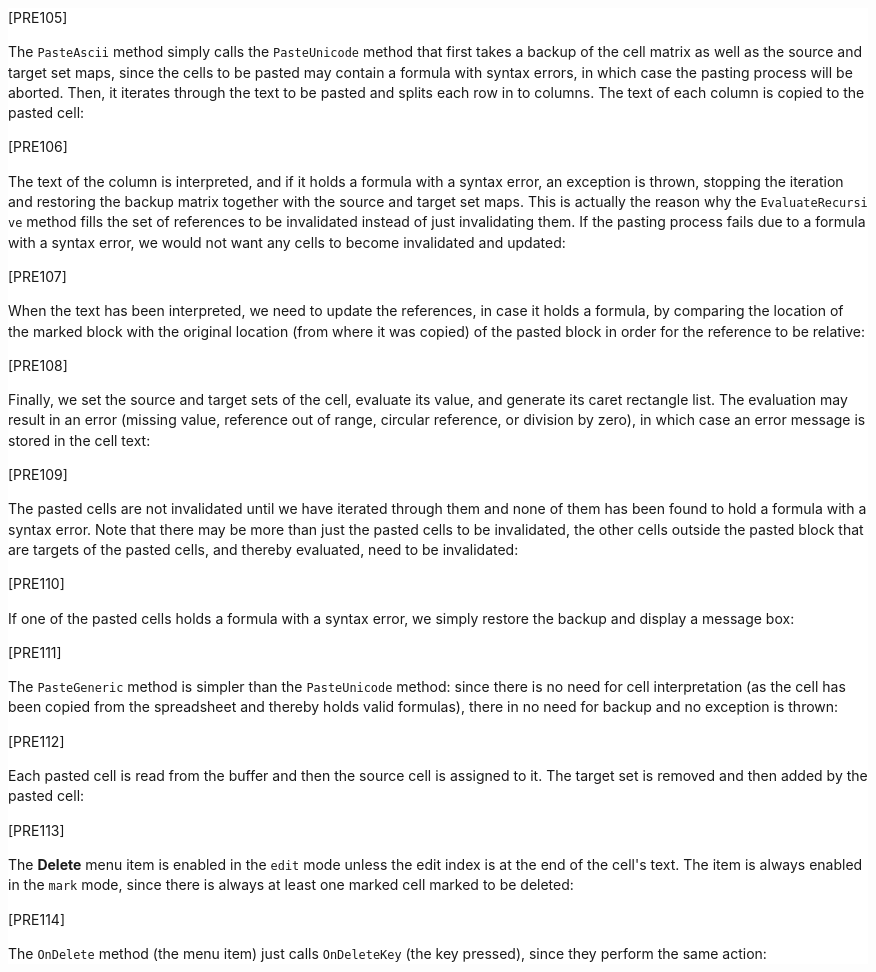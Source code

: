 [PRE105]

The `PasteAscii` method simply calls the `PasteUnicode` method that first takes a backup of the cell matrix as well as the source and target set maps, since the cells to be pasted may contain a formula with syntax errors, in which case the pasting process will be aborted. Then, it iterates through the text to be pasted and splits each row in to columns. The text of each column is copied to the pasted cell:

[PRE106]

The text of the column is interpreted, and if it holds a formula with a syntax error, an exception is thrown, stopping the iteration and restoring the backup matrix together with the source and target set maps. This is actually the reason why the `EvaluateRecursive` method fills the set of references to be invalidated instead of just invalidating them. If the pasting process fails due to a formula with a syntax error, we would not want any cells to become invalidated and updated:

[PRE107]

When the text has been interpreted, we need to update the references, in case it holds a formula, by comparing the location of the marked block with the original location (from where it was copied) of the pasted block in order for the reference to be relative:

[PRE108]

Finally, we set the source and target sets of the cell, evaluate its value, and generate its caret rectangle list. The evaluation may result in an error (missing value, reference out of range, circular reference, or division by zero), in which case an error message is stored in the cell text:

[PRE109]

The pasted cells are not invalidated until we have iterated through them and none of them has been found to hold a formula with a syntax error. Note that there may be more than just the pasted cells to be invalidated, the other cells outside the pasted block that are targets of the pasted cells, and thereby evaluated, need to be invalidated:

[PRE110]

If one of the pasted cells holds a formula with a syntax error, we simply restore the backup and display a message box:

[PRE111]

The `PasteGeneric` method is simpler than the `PasteUnicode` method: since there is no need for cell interpretation (as the cell has been copied from the spreadsheet and thereby holds valid formulas), there in no need for backup and no exception is thrown:

[PRE112]

Each pasted cell is read from the buffer and then the source cell is assigned to it. The target set is removed and then added by the pasted cell:

[PRE113]

The **Delete** menu item is enabled in the `edit` mode unless the edit index is at the end of the cell's text. The item is always enabled in the `mark` mode, since there is always at least one marked cell marked to be deleted:

[PRE114]

The `OnDelete` method (the menu item) just calls `OnDeleteKey` (the key pressed), since they perform the same action:
